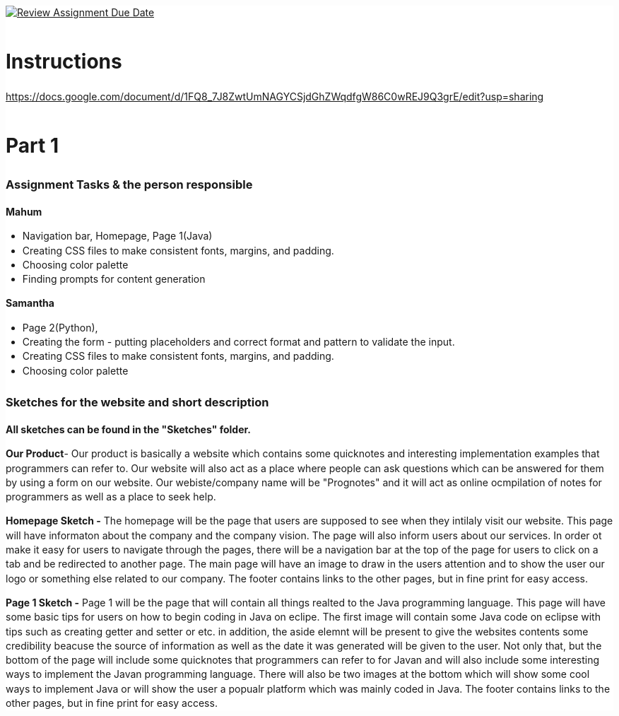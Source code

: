 [![Review Assignment Due Date](https://classroom.github.com/assets/deadline-readme-button-22041afd0340ce965d47ae6ef1cefeee28c7c493a6346c4f15d667ab976d596c.svg)](https://classroom.github.com/a/LO5PCc12)
# Instructions

https://docs.google.com/document/d/1FQ8_7J8ZwtUmNAGYCSjdGhZWqdfgW86C0wREJ9Q3grE/edit?usp=sharing

# Part 1

### Assignment Tasks & the person responsible

**Mahum**
- Navigation bar, Homepage, Page 1(Java) 
- Creating CSS files to make consistent fonts, margins, and padding.
- Choosing color palette 
- Finding prompts for content generation
  
**Samantha**
- Page 2(Python),
- Creating the form - putting placeholders and correct format and pattern to validate the input.
- Creating CSS files to make consistent fonts, margins, and padding.
- Choosing color palette 


### Sketches for the website and short description
**All sketches can be found in the "Sketches" folder.**

**Our Product**-
Our product is basically a website which contains some quicknotes and interesting implementation examples that programmers can refer to. Our website will also act as a place where people can ask questions which can be answered for them by using a form on our website. Our webiste/company name will be "Prognotes" and it will act as online ocmpilation of notes for programmers as well as a place to seek help. 

**Homepage Sketch -**
The homepage will be the page that users are supposed to see when they intilaly visit our website. This page will have informaton about the company and the company vision. The page will also inform users about our services. In order ot make it easy for users to navigate through the pages, there will be a navigation bar at the top of the page for users to click on a tab and be redirected to another page. The main page will have an image to draw in the users attention and to show the user our logo or something else related to our company. The footer contains links to the other pages, but in fine print for easy access. 

**Page 1 Sketch -** 
Page 1 will be the page that will contain all things realted to the Java programming language. This page will have some basic tips for users on how to begin coding in Java on eclipe. The first image will contain some Java code on eclipse with tips such as creating getter and setter or etc. in addition, the aside elemnt will be present to give the websites contents some credibility beacuse the source of information as well as the date it was generated will be given to the user. Not only that, but the bottom of the page will include some quicknotes that programmers can refer to for Javan and will also include some interesting ways to implement the Javan programming language. There will also be two images at the bottom which will show some cool ways to implement Java or will show the user a popualr platform which was mainly coded in Java. The footer contains links to the other pages, but in fine print for easy access. 
